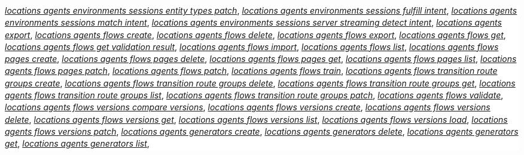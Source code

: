 [*locations agents environments sessions entity types patch*](https://docs.rs/google-dialogflow3/7.0.0+20240614/google_dialogflow3/api::ProjectLocationAgentEnvironmentSessionEntityTypePatchCall), [*locations agents environments sessions fulfill intent*](https://docs.rs/google-dialogflow3/7.0.0+20240614/google_dialogflow3/api::ProjectLocationAgentEnvironmentSessionFulfillIntentCall), [*locations agents environments sessions match intent*](https://docs.rs/google-dialogflow3/7.0.0+20240614/google_dialogflow3/api::ProjectLocationAgentEnvironmentSessionMatchIntentCall), [*locations agents environments sessions server streaming detect intent*](https://docs.rs/google-dialogflow3/7.0.0+20240614/google_dialogflow3/api::ProjectLocationAgentEnvironmentSessionServerStreamingDetectIntentCall), [*locations agents export*](https://docs.rs/google-dialogflow3/7.0.0+20240614/google_dialogflow3/api::ProjectLocationAgentExportCall), [*locations agents flows create*](https://docs.rs/google-dialogflow3/7.0.0+20240614/google_dialogflow3/api::ProjectLocationAgentFlowCreateCall), [*locations agents flows delete*](https://docs.rs/google-dialogflow3/7.0.0+20240614/google_dialogflow3/api::ProjectLocationAgentFlowDeleteCall), [*locations agents flows export*](https://docs.rs/google-dialogflow3/7.0.0+20240614/google_dialogflow3/api::ProjectLocationAgentFlowExportCall), [*locations agents flows get*](https://docs.rs/google-dialogflow3/7.0.0+20240614/google_dialogflow3/api::ProjectLocationAgentFlowGetCall), [*locations agents flows get validation result*](https://docs.rs/google-dialogflow3/7.0.0+20240614/google_dialogflow3/api::ProjectLocationAgentFlowGetValidationResultCall), [*locations agents flows import*](https://docs.rs/google-dialogflow3/7.0.0+20240614/google_dialogflow3/api::ProjectLocationAgentFlowImportCall), [*locations agents flows list*](https://docs.rs/google-dialogflow3/7.0.0+20240614/google_dialogflow3/api::ProjectLocationAgentFlowListCall), [*locations agents flows pages create*](https://docs.rs/google-dialogflow3/7.0.0+20240614/google_dialogflow3/api::ProjectLocationAgentFlowPageCreateCall), [*locations agents flows pages delete*](https://docs.rs/google-dialogflow3/7.0.0+20240614/google_dialogflow3/api::ProjectLocationAgentFlowPageDeleteCall), [*locations agents flows pages get*](https://docs.rs/google-dialogflow3/7.0.0+20240614/google_dialogflow3/api::ProjectLocationAgentFlowPageGetCall), [*locations agents flows pages list*](https://docs.rs/google-dialogflow3/7.0.0+20240614/google_dialogflow3/api::ProjectLocationAgentFlowPageListCall), [*locations agents flows pages patch*](https://docs.rs/google-dialogflow3/7.0.0+20240614/google_dialogflow3/api::ProjectLocationAgentFlowPagePatchCall), [*locations agents flows patch*](https://docs.rs/google-dialogflow3/7.0.0+20240614/google_dialogflow3/api::ProjectLocationAgentFlowPatchCall), [*locations agents flows train*](https://docs.rs/google-dialogflow3/7.0.0+20240614/google_dialogflow3/api::ProjectLocationAgentFlowTrainCall), [*locations agents flows transition route groups create*](https://docs.rs/google-dialogflow3/7.0.0+20240614/google_dialogflow3/api::ProjectLocationAgentFlowTransitionRouteGroupCreateCall), [*locations agents flows transition route groups delete*](https://docs.rs/google-dialogflow3/7.0.0+20240614/google_dialogflow3/api::ProjectLocationAgentFlowTransitionRouteGroupDeleteCall), [*locations agents flows transition route groups get*](https://docs.rs/google-dialogflow3/7.0.0+20240614/google_dialogflow3/api::ProjectLocationAgentFlowTransitionRouteGroupGetCall), [*locations agents flows transition route groups list*](https://docs.rs/google-dialogflow3/7.0.0+20240614/google_dialogflow3/api::ProjectLocationAgentFlowTransitionRouteGroupListCall), [*locations agents flows transition route groups patch*](https://docs.rs/google-dialogflow3/7.0.0+20240614/google_dialogflow3/api::ProjectLocationAgentFlowTransitionRouteGroupPatchCall), [*locations agents flows validate*](https://docs.rs/google-dialogflow3/7.0.0+20240614/google_dialogflow3/api::ProjectLocationAgentFlowValidateCall), [*locations agents flows versions compare versions*](https://docs.rs/google-dialogflow3/7.0.0+20240614/google_dialogflow3/api::ProjectLocationAgentFlowVersionCompareVersionCall), [*locations agents flows versions create*](https://docs.rs/google-dialogflow3/7.0.0+20240614/google_dialogflow3/api::ProjectLocationAgentFlowVersionCreateCall), [*locations agents flows versions delete*](https://docs.rs/google-dialogflow3/7.0.0+20240614/google_dialogflow3/api::ProjectLocationAgentFlowVersionDeleteCall), [*locations agents flows versions get*](https://docs.rs/google-dialogflow3/7.0.0+20240614/google_dialogflow3/api::ProjectLocationAgentFlowVersionGetCall), [*locations agents flows versions list*](https://docs.rs/google-dialogflow3/7.0.0+20240614/google_dialogflow3/api::ProjectLocationAgentFlowVersionListCall), [*locations agents flows versions load*](https://docs.rs/google-dialogflow3/7.0.0+20240614/google_dialogflow3/api::ProjectLocationAgentFlowVersionLoadCall), [*locations agents flows versions patch*](https://docs.rs/google-dialogflow3/7.0.0+20240614/google_dialogflow3/api::ProjectLocationAgentFlowVersionPatchCall), [*locations agents generators create*](https://docs.rs/google-dialogflow3/7.0.0+20240614/google_dialogflow3/api::ProjectLocationAgentGeneratorCreateCall), [*locations agents generators delete*](https://docs.rs/google-dialogflow3/7.0.0+20240614/google_dialogflow3/api::ProjectLocationAgentGeneratorDeleteCall), [*locations agents generators get*](https://docs.rs/google-dialogflow3/7.0.0+20240614/google_dialogflow3/api::ProjectLocationAgentGeneratorGetCall), [*locations agents generators list*](https://docs.rs/google-dialogflow3/7.0.0+20240614/google_dialogflow3/api::ProjectLocationAgentGeneratorListCall),